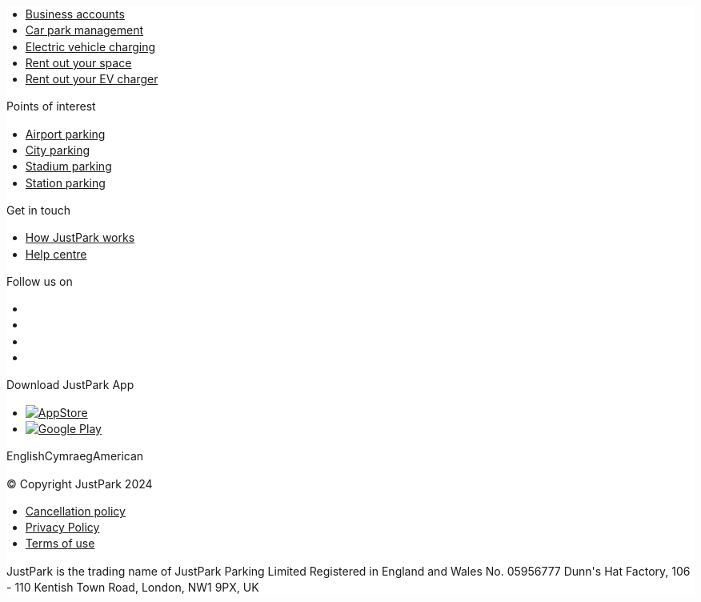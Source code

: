 * [Business accounts](https://www.justpark.com/business/business-accounts/overview/)
* [Car park management](https://www.justpark.com/business/car-park-solutions/overview)
* [Electric vehicle charging](https://www.justpark.com/ev/ev-home/)
* [Rent out your space](https://www.justpark.com/how-it-works/rent-out-your-driveway)
* [Rent out your EV charger](https://www.justpark.com/ev/justcharge/)

Points of interest

* [Airport parking](https://www.justpark.com/uk/airport-parking/)
* [City parking](https://www.justpark.com/destinations/city-breaks)
* [Stadium parking](https://www.justpark.com/uk/stadium-parking/)
* [Station parking](https://www.justpark.com/uk/national-rail-parking/)

Get in touch

* [How JustPark works](https://www.justpark.com/how-it-works/overview/)
* [Help centre](https://support-uk.justpark.com/)

[](https://www.justpark.com/)

Follow us on

* [](https://www.facebook.com/JustParkHQ/)
* [](https://www.instagram.com/justparkhq/)
* [](https://twitter.com/JustPark)
* [](https://www.linkedin.com/company/justpark)

Download JustPark App

* [![AppStore](https://static.justpark.com/web/assets/appstore_light_bt-BlJ7Gr6j.svg)](https://justpark.onelink.me/eUfx/448422cd)
* [![Google Play](https://static.justpark.com/web/assets/googleplay_light_bt-BINJiWFl.svg)](https://justpark.onelink.me/n8HU/464fc314)

EnglishCymraegAmerican

© Copyright JustPark 2024

* [Cancellation policy](https://www.justpark.com/cancellation-policy)
* [Privacy Policy](https://www.justpark.com/privacy-policy)
* [Terms of use](https://www.justpark.com/terms-and-conditions)

JustPark is the trading name of JustPark Parking Limited Registered in England and Wales No. 05956777 Dunn's Hat Factory, 106 - 110 Kentish Town Road, London, NW1 9PX, UK